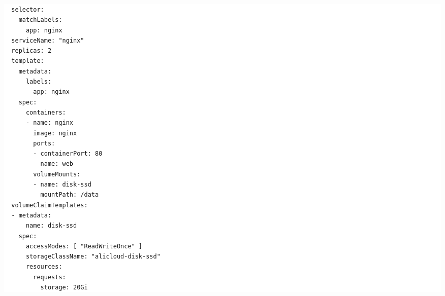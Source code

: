 ```
  selector:
    matchLabels:
      app: nginx
  serviceName: "nginx"
  replicas: 2
  template:
    metadata:
      labels:
        app: nginx
    spec:
      containers:
      - name: nginx
        image: nginx
        ports:
        - containerPort: 80
          name: web
        volumeMounts:
        - name: disk-ssd
          mountPath: /data
  volumeClaimTemplates:
  - metadata:
      name: disk-ssd
    spec:
      accessModes: [ "ReadWriteOnce" ]
      storageClassName: "alicloud-disk-ssd"
      resources:
        requests:
          storage: 20Gi
```

